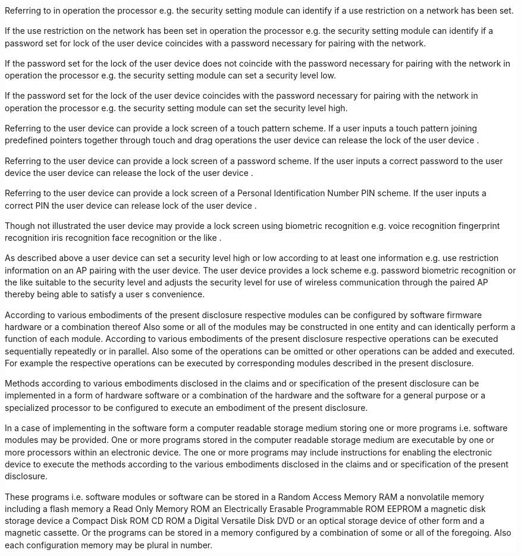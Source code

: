 Referring to in operation the processor e.g. the security setting module can identify if a use restriction on a network has been set.

If the use restriction on the network has been set in operation the processor e.g. the security setting module can identify if a password set for lock of the user device coincides with a password necessary for pairing with the network.

If the password set for the lock of the user device does not coincide with the password necessary for pairing with the network in operation the processor e.g. the security setting module can set a security level low.

If the password set for the lock of the user device coincides with the password necessary for pairing with the network in operation the processor e.g. the security setting module can set the security level high.

Referring to the user device can provide a lock screen of a touch pattern scheme. If a user inputs a touch pattern joining predefined pointers together through touch and drag operations the user device can release the lock of the user device .

Referring to the user device can provide a lock screen of a password scheme. If the user inputs a correct password to the user device the user device can release the lock of the user device .

Referring to the user device can provide a lock screen of a Personal Identification Number PIN scheme. If the user inputs a correct PIN the user device can release lock of the user device .

Though not illustrated the user device may provide a lock screen using biometric recognition e.g. voice recognition fingerprint recognition iris recognition face recognition or the like .

As described above a user device can set a security level high or low according to at least one information e.g. use restriction information on an AP pairing with the user device. The user device provides a lock scheme e.g. password biometric recognition or the like suitable to the security level and adjusts the security level for use of wireless communication through the paired AP thereby being able to satisfy a user s convenience.

According to various embodiments of the present disclosure respective modules can be configured by software firmware hardware or a combination thereof Also some or all of the modules may be constructed in one entity and can identically perform a function of each module. According to various embodiments of the present disclosure respective operations can be executed sequentially repeatedly or in parallel. Also some of the operations can be omitted or other operations can be added and executed. For example the respective operations can be executed by corresponding modules described in the present disclosure.

Methods according to various embodiments disclosed in the claims and or specification of the present disclosure can be implemented in a form of hardware software or a combination of the hardware and the software for a general purpose or a specialized processor to be configured to execute an embodiment of the present disclosure.

In a case of implementing in the software form a computer readable storage medium storing one or more programs i.e. software modules may be provided. One or more programs stored in the computer readable storage medium are executable by one or more processors within an electronic device. The one or more programs may include instructions for enabling the electronic device to execute the methods according to the various embodiments disclosed in the claims and or specification of the present disclosure.

These programs i.e. software modules or software can be stored in a Random Access Memory RAM a nonvolatile memory including a flash memory a Read Only Memory ROM an Electrically Erasable Programmable ROM EEPROM a magnetic disk storage device a Compact Disk ROM CD ROM a Digital Versatile Disk DVD or an optical storage device of other form and a magnetic cassette. Or the programs can be stored in a memory configured by a combination of some or all of the foregoing. Also each configuration memory may be plural in number.
